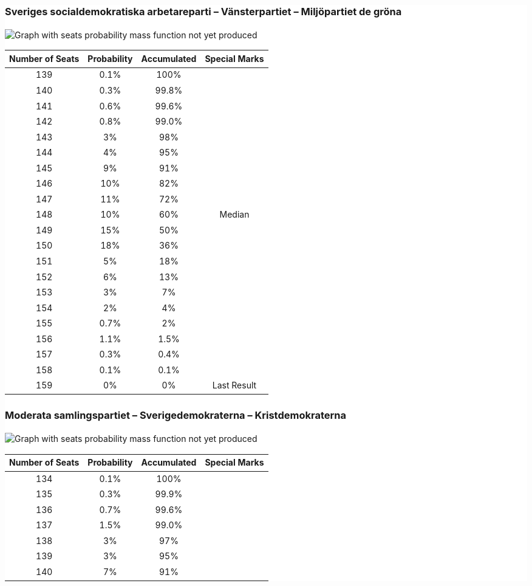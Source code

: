 ### Sveriges socialdemokratiska arbetareparti – Vänsterpartiet – Miljöpartiet de gröna

![Graph with seats probability mass function not yet produced](2018-09-05-Sifo-coalitions-seats-pmf-s–v–mp.png "Seats Probability Mass Function")

| Number of Seats | Probability | Accumulated | Special Marks |
|:---------------:|:-----------:|:-----------:|:-------------:|
| 139 | 0.1% | 100% |  |
| 140 | 0.3% | 99.8% |  |
| 141 | 0.6% | 99.6% |  |
| 142 | 0.8% | 99.0% |  |
| 143 | 3% | 98% |  |
| 144 | 4% | 95% |  |
| 145 | 9% | 91% |  |
| 146 | 10% | 82% |  |
| 147 | 11% | 72% |  |
| 148 | 10% | 60% | Median |
| 149 | 15% | 50% |  |
| 150 | 18% | 36% |  |
| 151 | 5% | 18% |  |
| 152 | 6% | 13% |  |
| 153 | 3% | 7% |  |
| 154 | 2% | 4% |  |
| 155 | 0.7% | 2% |  |
| 156 | 1.1% | 1.5% |  |
| 157 | 0.3% | 0.4% |  |
| 158 | 0.1% | 0.1% |  |
| 159 | 0% | 0% | Last Result |

### Moderata samlingspartiet – Sverigedemokraterna – Kristdemokraterna

![Graph with seats probability mass function not yet produced](2018-09-05-Sifo-coalitions-seats-pmf-m–sd–kd.png "Seats Probability Mass Function")

| Number of Seats | Probability | Accumulated | Special Marks |
|:---------------:|:-----------:|:-----------:|:-------------:|
| 134 | 0.1% | 100% |  |
| 135 | 0.3% | 99.9% |  |
| 136 | 0.7% | 99.6% |  |
| 137 | 1.5% | 99.0% |  |
| 138 | 3% | 97% |  |
| 139 | 3% | 95% |  |
| 140 | 7% | 91% |  |